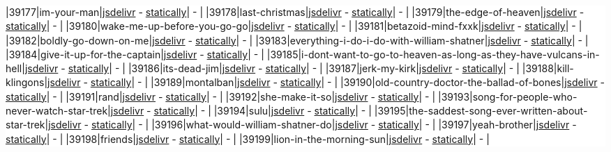 |39177|im-your-man|[jsdelivr](https://cdn.jsdelivr.net/gh/dbchord/c1-3-6/35001-40000/39001-39500/im-your-man.webp) - [statically](https://cdn.statically.io/gh/dbchord/c1-3-6/i/35001-40000/39001-39500/im-your-man.webp)| - |
|39178|last-christmas|[jsdelivr](https://cdn.jsdelivr.net/gh/dbchord/c1-3-6/35001-40000/39001-39500/last-christmas.webp) - [statically](https://cdn.statically.io/gh/dbchord/c1-3-6/i/35001-40000/39001-39500/last-christmas.webp)| - |
|39179|the-edge-of-heaven|[jsdelivr](https://cdn.jsdelivr.net/gh/dbchord/c1-3-6/35001-40000/39001-39500/the-edge-of-heaven.webp) - [statically](https://cdn.statically.io/gh/dbchord/c1-3-6/i/35001-40000/39001-39500/the-edge-of-heaven.webp)| - |
|39180|wake-me-up-before-you-go-go|[jsdelivr](https://cdn.jsdelivr.net/gh/dbchord/c1-3-6/35001-40000/39001-39500/wake-me-up-before-you-go-go.webp) - [statically](https://cdn.statically.io/gh/dbchord/c1-3-6/i/35001-40000/39001-39500/wake-me-up-before-you-go-go.webp)| - |
|39181|betazoid-mind-fxxk|[jsdelivr](https://cdn.jsdelivr.net/gh/dbchord/c1-3-6/35001-40000/39001-39500/betazoid-mind-fxxk.webp) - [statically](https://cdn.statically.io/gh/dbchord/c1-3-6/i/35001-40000/39001-39500/betazoid-mind-fxxk.webp)| - |
|39182|boldly-go-down-on-me|[jsdelivr](https://cdn.jsdelivr.net/gh/dbchord/c1-3-6/35001-40000/39001-39500/boldly-go-down-on-me.webp) - [statically](https://cdn.statically.io/gh/dbchord/c1-3-6/i/35001-40000/39001-39500/boldly-go-down-on-me.webp)| - |
|39183|everything-i-do-i-do-with-william-shatner|[jsdelivr](https://cdn.jsdelivr.net/gh/dbchord/c1-3-6/35001-40000/39001-39500/everything-i-do-i-do-with-william-shatner.webp) - [statically](https://cdn.statically.io/gh/dbchord/c1-3-6/i/35001-40000/39001-39500/everything-i-do-i-do-with-william-shatner.webp)| - |
|39184|give-it-up-for-the-captain|[jsdelivr](https://cdn.jsdelivr.net/gh/dbchord/c1-3-6/35001-40000/39001-39500/give-it-up-for-the-captain.webp) - [statically](https://cdn.statically.io/gh/dbchord/c1-3-6/i/35001-40000/39001-39500/give-it-up-for-the-captain.webp)| - |
|39185|i-dont-want-to-go-to-heaven-as-long-as-they-have-vulcans-in-hell|[jsdelivr](https://cdn.jsdelivr.net/gh/dbchord/c1-3-6/35001-40000/39001-39500/i-dont-want-to-go-to-heaven-as-long-as-they-have-vulcans-in-hell.webp) - [statically](https://cdn.statically.io/gh/dbchord/c1-3-6/i/35001-40000/39001-39500/i-dont-want-to-go-to-heaven-as-long-as-they-have-vulcans-in-hell.webp)| - |
|39186|its-dead-jim|[jsdelivr](https://cdn.jsdelivr.net/gh/dbchord/c1-3-6/35001-40000/39001-39500/its-dead-jim.webp) - [statically](https://cdn.statically.io/gh/dbchord/c1-3-6/i/35001-40000/39001-39500/its-dead-jim.webp)| - |
|39187|jerk-my-kirk|[jsdelivr](https://cdn.jsdelivr.net/gh/dbchord/c1-3-6/35001-40000/39001-39500/jerk-my-kirk.webp) - [statically](https://cdn.statically.io/gh/dbchord/c1-3-6/i/35001-40000/39001-39500/jerk-my-kirk.webp)| - |
|39188|kill-klingons|[jsdelivr](https://cdn.jsdelivr.net/gh/dbchord/c1-3-6/35001-40000/39001-39500/kill-klingons.webp) - [statically](https://cdn.statically.io/gh/dbchord/c1-3-6/i/35001-40000/39001-39500/kill-klingons.webp)| - |
|39189|montalban|[jsdelivr](https://cdn.jsdelivr.net/gh/dbchord/c1-3-6/35001-40000/39001-39500/montalban.webp) - [statically](https://cdn.statically.io/gh/dbchord/c1-3-6/i/35001-40000/39001-39500/montalban.webp)| - |
|39190|old-country-doctor-the-ballad-of-bones|[jsdelivr](https://cdn.jsdelivr.net/gh/dbchord/c1-3-6/35001-40000/39001-39500/old-country-doctor-the-ballad-of-bones.webp) - [statically](https://cdn.statically.io/gh/dbchord/c1-3-6/i/35001-40000/39001-39500/old-country-doctor-the-ballad-of-bones.webp)| - |
|39191|rand|[jsdelivr](https://cdn.jsdelivr.net/gh/dbchord/c1-3-6/35001-40000/39001-39500/rand.webp) - [statically](https://cdn.statically.io/gh/dbchord/c1-3-6/i/35001-40000/39001-39500/rand.webp)| - |
|39192|she-make-it-so|[jsdelivr](https://cdn.jsdelivr.net/gh/dbchord/c1-3-6/35001-40000/39001-39500/she-make-it-so.webp) - [statically](https://cdn.statically.io/gh/dbchord/c1-3-6/i/35001-40000/39001-39500/she-make-it-so.webp)| - |
|39193|song-for-people-who-never-watch-star-trek|[jsdelivr](https://cdn.jsdelivr.net/gh/dbchord/c1-3-6/35001-40000/39001-39500/song-for-people-who-never-watch-star-trek.webp) - [statically](https://cdn.statically.io/gh/dbchord/c1-3-6/i/35001-40000/39001-39500/song-for-people-who-never-watch-star-trek.webp)| - |
|39194|sulu|[jsdelivr](https://cdn.jsdelivr.net/gh/dbchord/c1-3-6/35001-40000/39001-39500/sulu.webp) - [statically](https://cdn.statically.io/gh/dbchord/c1-3-6/i/35001-40000/39001-39500/sulu.webp)| - |
|39195|the-saddest-song-ever-written-about-star-trek|[jsdelivr](https://cdn.jsdelivr.net/gh/dbchord/c1-3-6/35001-40000/39001-39500/the-saddest-song-ever-written-about-star-trek.webp) - [statically](https://cdn.statically.io/gh/dbchord/c1-3-6/i/35001-40000/39001-39500/the-saddest-song-ever-written-about-star-trek.webp)| - |
|39196|what-would-william-shatner-do|[jsdelivr](https://cdn.jsdelivr.net/gh/dbchord/c1-3-6/35001-40000/39001-39500/what-would-william-shatner-do.webp) - [statically](https://cdn.statically.io/gh/dbchord/c1-3-6/i/35001-40000/39001-39500/what-would-william-shatner-do.webp)| - |
|39197|yeah-brother|[jsdelivr](https://cdn.jsdelivr.net/gh/dbchord/c1-3-6/35001-40000/39001-39500/yeah-brother.webp) - [statically](https://cdn.statically.io/gh/dbchord/c1-3-6/i/35001-40000/39001-39500/yeah-brother.webp)| - |
|39198|friends|[jsdelivr](https://cdn.jsdelivr.net/gh/dbchord/c1-3-6/35001-40000/39001-39500/friends.webp) - [statically](https://cdn.statically.io/gh/dbchord/c1-3-6/i/35001-40000/39001-39500/friends.webp)| - |
|39199|lion-in-the-morning-sun|[jsdelivr](https://cdn.jsdelivr.net/gh/dbchord/c1-3-6/35001-40000/39001-39500/lion-in-the-morning-sun.webp) - [statically](https://cdn.statically.io/gh/dbchord/c1-3-6/i/35001-40000/39001-39500/lion-in-the-morning-sun.webp)| - |